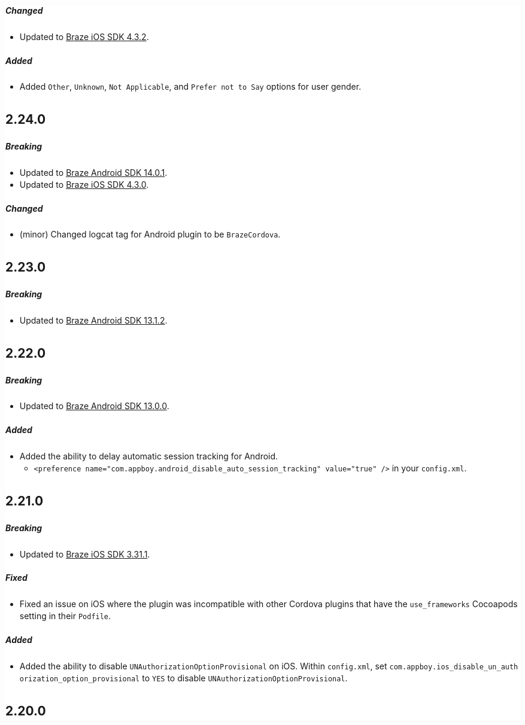 ##### Changed
- Updated to [Braze iOS SDK 4.3.2](https://github.com/Appboy/appboy-ios-sdk/releases/tag/4.3.2).

##### Added
- Added `Other`, `Unknown`, `Not Applicable`, and `Prefer not to Say` options for user gender.

## 2.24.0

##### Breaking
- Updated to [Braze Android SDK 14.0.1](https://github.com/Appboy/appboy-android-sdk/releases/tag/v14.0.1).
- Updated to [Braze iOS SDK 4.3.0](https://github.com/Appboy/appboy-ios-sdk/releases/tag/4.3.0).

##### Changed
- (minor) Changed logcat tag for Android plugin to be `BrazeCordova`.

## 2.23.0

##### Breaking
- Updated to [Braze Android SDK 13.1.2](https://github.com/Appboy/appboy-android-sdk/releases/tag/v13.1.2).
  
## 2.22.0

##### Breaking
- Updated to [Braze Android SDK 13.0.0](https://github.com/Appboy/appboy-android-sdk/releases/tag/v13.0.0).

##### Added
- Added the ability to delay automatic session tracking for Android.
  - `<preference name="com.appboy.android_disable_auto_session_tracking" value="true" />` in your `config.xml`.

## 2.21.0

##### Breaking
- Updated to [Braze iOS SDK 3.31.1](https://github.com/Appboy/appboy-ios-sdk/releases/tag/3.31.1).

##### Fixed
- Fixed an issue on iOS where the plugin was incompatible with other Cordova plugins that have the `use_frameworks` Cocoapods setting in their `Podfile`.

##### Added
- Added the ability to disable `UNAuthorizationOptionProvisional` on iOS. Within `config.xml`, set `com.appboy.ios_disable_un_authorization_option_provisional` to `YES` to disable `UNAuthorizationOptionProvisional`.

## 2.20.0
